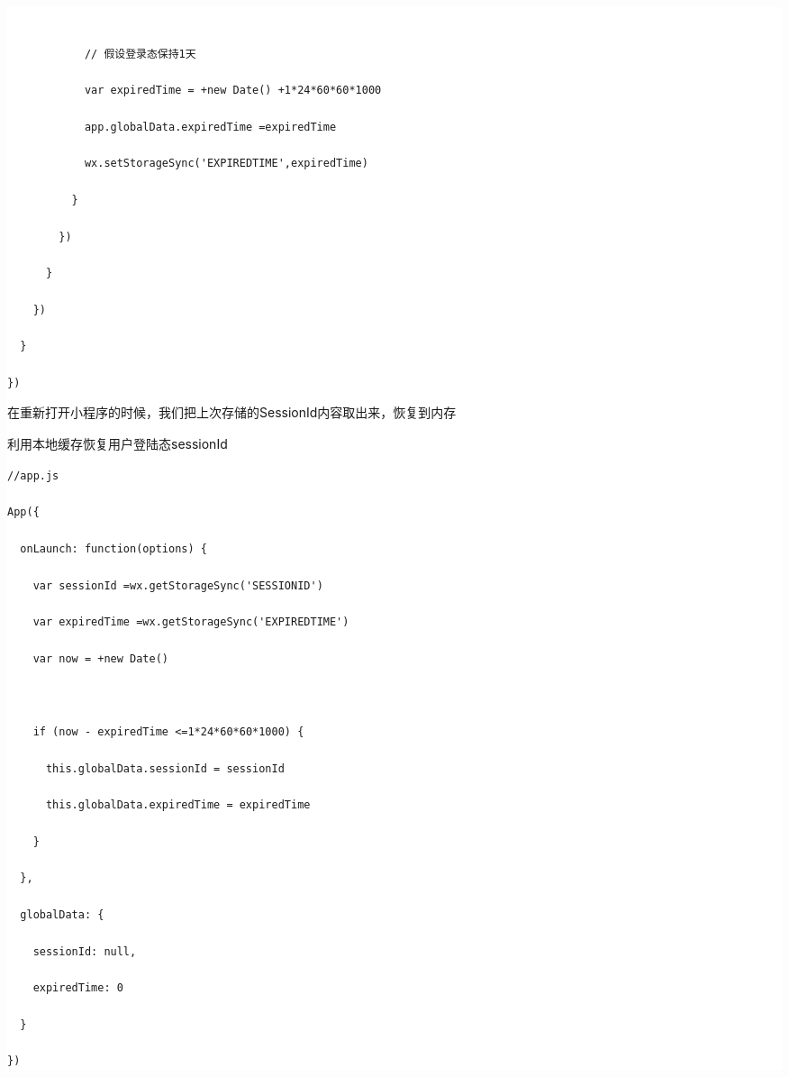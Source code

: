 ```text


            // 假设登录态保持1天

            var expiredTime = +new Date() +1*24*60*60*1000

            app.globalData.expiredTime =expiredTime

            wx.setStorageSync('EXPIREDTIME',expiredTime)

          }

        })

      }

    })

  }

})
```

在重新打开小程序的时候，我们把上次存储的SessionId内容取出来，恢复到内存

利用本地缓存恢复用户登陆态sessionId

```text
//app.js

App({

  onLaunch: function(options) {

    var sessionId =wx.getStorageSync('SESSIONID')

    var expiredTime =wx.getStorageSync('EXPIREDTIME')

    var now = +new Date()



    if (now - expiredTime <=1*24*60*60*1000) {

      this.globalData.sessionId = sessionId

      this.globalData.expiredTime = expiredTime

    }

  },

  globalData: {

    sessionId: null,

    expiredTime: 0

  }

})
```



